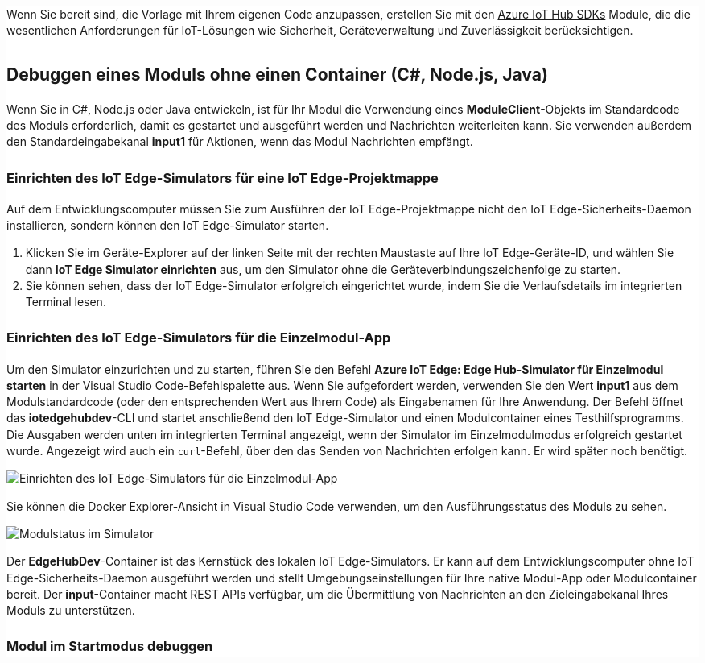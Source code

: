 Wenn Sie bereit sind, die Vorlage mit Ihrem eigenen Code anzupassen, erstellen Sie mit den [Azure IoT Hub SDKs](../iot-hub/iot-hub-devguide-sdks.md) Module, die die wesentlichen Anforderungen für IoT-Lösungen wie Sicherheit, Geräteverwaltung und Zuverlässigkeit berücksichtigen.

## <a name="debug-a-module-without-a-container-c-nodejs-java"></a>Debuggen eines Moduls ohne einen Container (C#, Node.js, Java)

Wenn Sie in C#, Node.js oder Java entwickeln, ist für Ihr Modul die Verwendung eines **ModuleClient**-Objekts im Standardcode des Moduls erforderlich, damit es gestartet und ausgeführt werden und Nachrichten weiterleiten kann. Sie verwenden außerdem den Standardeingabekanal **input1** für Aktionen, wenn das Modul Nachrichten empfängt.

### <a name="set-up-iot-edge-simulator-for-iot-edge-solution"></a>Einrichten des IoT Edge-Simulators für eine IoT Edge-Projektmappe

Auf dem Entwicklungscomputer müssen Sie zum Ausführen der IoT Edge-Projektmappe nicht den IoT Edge-Sicherheits-Daemon installieren, sondern können den IoT Edge-Simulator starten.

1. Klicken Sie im Geräte-Explorer auf der linken Seite mit der rechten Maustaste auf Ihre IoT Edge-Geräte-ID, und wählen Sie dann **IoT Edge Simulator einrichten** aus, um den Simulator ohne die Geräteverbindungszeichenfolge zu starten.
1. Sie können sehen, dass der IoT Edge-Simulator erfolgreich eingerichtet wurde, indem Sie die Verlaufsdetails im integrierten Terminal lesen.

### <a name="set-up-iot-edge-simulator-for-single-module-app"></a>Einrichten des IoT Edge-Simulators für die Einzelmodul-App

Um den Simulator einzurichten und zu starten, führen Sie den Befehl **Azure IoT Edge: Edge Hub-Simulator für Einzelmodul starten** in der Visual Studio Code-Befehlspalette aus. Wenn Sie aufgefordert werden, verwenden Sie den Wert **input1** aus dem Modulstandardcode (oder den entsprechenden Wert aus Ihrem Code) als Eingabenamen für Ihre Anwendung. Der Befehl öffnet das **iotedgehubdev**-CLI und startet anschließend den IoT Edge-Simulator und einen Modulcontainer eines Testhilfsprogramms. Die Ausgaben werden unten im integrierten Terminal angezeigt, wenn der Simulator im Einzelmodulmodus erfolgreich gestartet wurde. Angezeigt wird auch ein `curl`-Befehl, über den das Senden von Nachrichten erfolgen kann. Er wird später noch benötigt.

   ![Einrichten des IoT Edge-Simulators für die Einzelmodul-App](media/how-to-develop-csharp-module/start-simulator-for-single-module.png)

   Sie können die Docker Explorer-Ansicht in Visual Studio Code verwenden, um den Ausführungsstatus des Moduls zu sehen.

   ![Modulstatus im Simulator](media/how-to-develop-csharp-module/simulator-status.png)

   Der **EdgeHubDev**-Container ist das Kernstück des lokalen IoT Edge-Simulators. Er kann auf dem Entwicklungscomputer ohne IoT Edge-Sicherheits-Daemon ausgeführt werden und stellt Umgebungseinstellungen für Ihre native Modul-App oder Modulcontainer bereit. Der **input**-Container macht REST APIs verfügbar, um die Übermittlung von Nachrichten an den Zieleingabekanal Ihres Moduls zu unterstützen.

### <a name="debug-module-in-launch-mode"></a>Modul im Startmodus debuggen
